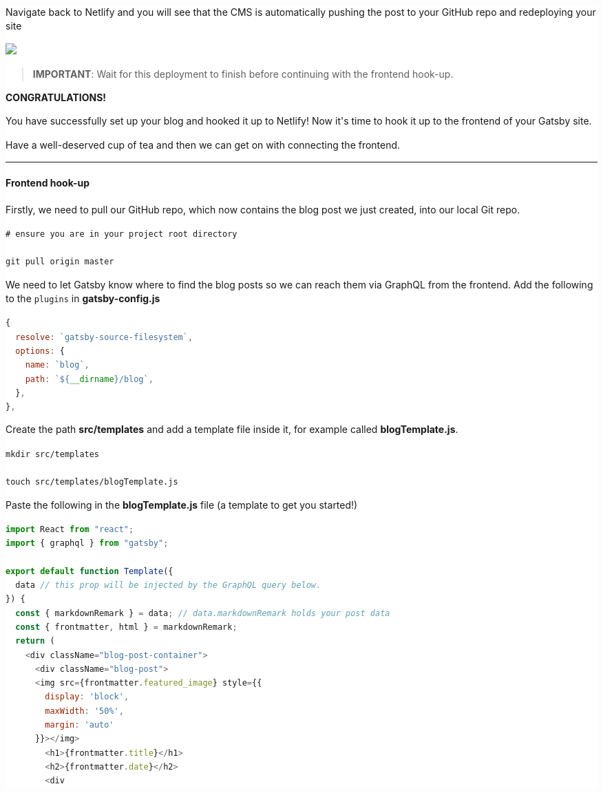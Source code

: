 Navigate back to Netlify and you will see that the CMS is automatically pushing the post to your GitHub repo and redeploying your site

![](assets/shot18.png)

> **IMPORTANT**: Wait for this deployment to finish before continuing with the frontend hook-up.

**CONGRATULATIONS!**

You have successfully set up your blog and hooked it up to Netlify!  Now it's time to hook it up to the frontend of your Gatsby site.

Have a well-deserved cup of tea and then we can get on with connecting the frontend.

- - -

#### Frontend hook-up

Firstly, we need to pull our GitHub repo, which now contains the blog post we just created, into our local Git repo.

```shell
# ensure you are in your project root directory

git pull origin master
```

We need to let Gatsby know where to find the blog posts so we can reach them via GraphQL from the frontend.  Add the following to the `plugins` in **gatsby-config.js**

```javascript
{
  resolve: `gatsby-source-filesystem`,
  options: {
    name: `blog`,
    path: `${__dirname}/blog`,
  },
},
```

Create the path **src/templates** and add a template file inside it, for example called **blogTemplate.js**.

```shell
mkdir src/templates

touch src/templates/blogTemplate.js
```

Paste the following in the **blogTemplate.js** file (a template to get you started!)

```javascript
import React from "react";
import { graphql } from "gatsby";

export default function Template({
  data // this prop will be injected by the GraphQL query below.
}) {
  const { markdownRemark } = data; // data.markdownRemark holds your post data
  const { frontmatter, html } = markdownRemark;
  return (
    <div className="blog-post-container">
      <div className="blog-post">
      <img src={frontmatter.featured_image} style={{
        display: 'block',
        maxWidth: '50%',
        margin: 'auto'
      }}></img>
        <h1>{frontmatter.title}</h1>
        <h2>{frontmatter.date}</h2>
        <div
```